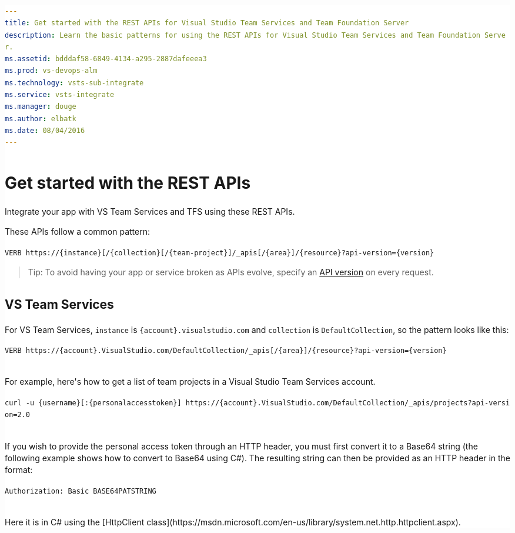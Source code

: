 ```yaml
---
title: Get started with the REST APIs for Visual Studio Team Services and Team Foundation Server
description: Learn the basic patterns for using the REST APIs for Visual Studio Team Services and Team Foundation Server.
ms.assetid: bdddaf58-6849-4134-a295-2887dafeeea3
ms.prod: vs-devops-alm
ms.technology: vsts-sub-integrate
ms.service: vsts-integrate
ms.manager: douge
ms.author: elbatk
ms.date: 08/04/2016
---
```


# Get started with the REST APIs

Integrate your app with VS Team Services and TFS using these REST APIs.

These APIs follow a common pattern: 

```no-highlight
VERB https://{instance}[/{collection}[/{team-project}]/_apis[/{area}]/{resource}?api-version={version}
```

> Tip: To avoid having your app or service broken as APIs evolve, specify an [API version](#versions) on every request.

## VS Team Services

For VS Team Services, `instance` is `{account}.visualstudio.com` and `collection` is `DefaultCollection`,
so the pattern looks like this:

```no-highlight
VERB https://{account}.VisualStudio.com/DefaultCollection/_apis[/{area}]/{resource}?api-version={version}
```
<br />
For example, here's how to get a list of team projects in a Visual Studio Team Services account.

```dos
curl -u {username}[:{personalaccesstoken}] https://{account}.VisualStudio.com/DefaultCollection/_apis/projects?api-version=2.0
```
<br />
If you wish to provide the personal access token through an HTTP header, you must first convert it to a Base64 string (the following example shows how to convert to Base64 using C#).  The resulting string can then be provided as an HTTP header in the format:

```
Authorization: Basic BASE64PATSTRING
``` 
<br />
Here it is in C# using the [HttpClient class](https://msdn.microsoft.com/en-us/library/system.net.http.httpclient.aspx).
